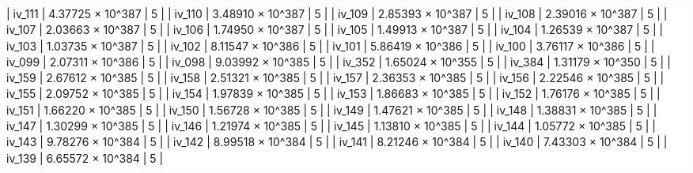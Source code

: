 | iv_111 | 4.37725 × 10^387 | 5 |
| iv_110 | 3.48910 × 10^387 | 5 |
| iv_109 | 2.85393 × 10^387 | 5 |
| iv_108 | 2.39016 × 10^387 | 5 |
| iv_107 | 2.03663 × 10^387 | 5 |
| iv_106 | 1.74950 × 10^387 | 5 |
| iv_105 | 1.49913 × 10^387 | 5 |
| iv_104 | 1.26539 × 10^387 | 5 |
| iv_103 | 1.03735 × 10^387 | 5 |
| iv_102 | 8.11547 × 10^386 | 5 |
| iv_101 | 5.86419 × 10^386 | 5 |
| iv_100 | 3.76117 × 10^386 | 5 |
| iv_099 | 2.07311 × 10^386 | 5 |
| iv_098 | 9.03992 × 10^385 | 5 |
| iv_352 | 1.65024 × 10^355 | 5 |
| iv_384 | 1.31179 × 10^350 | 5 |
| iv_159 | 2.67612 × 10^385 | 5 |
| iv_158 | 2.51321 × 10^385 | 5 |
| iv_157 | 2.36353 × 10^385 | 5 |
| iv_156 | 2.22546 × 10^385 | 5 |
| iv_155 | 2.09752 × 10^385 | 5 |
| iv_154 | 1.97839 × 10^385 | 5 |
| iv_153 | 1.86683 × 10^385 | 5 |
| iv_152 | 1.76176 × 10^385 | 5 |
| iv_151 | 1.66220 × 10^385 | 5 |
| iv_150 | 1.56728 × 10^385 | 5 |
| iv_149 | 1.47621 × 10^385 | 5 |
| iv_148 | 1.38831 × 10^385 | 5 |
| iv_147 | 1.30299 × 10^385 | 5 |
| iv_146 | 1.21974 × 10^385 | 5 |
| iv_145 | 1.13810 × 10^385 | 5 |
| iv_144 | 1.05772 × 10^385 | 5 |
| iv_143 | 9.78276 × 10^384 | 5 |
| iv_142 | 8.99518 × 10^384 | 5 |
| iv_141 | 8.21246 × 10^384 | 5 |
| iv_140 | 7.43303 × 10^384 | 5 |
| iv_139 | 6.65572 × 10^384 | 5 |